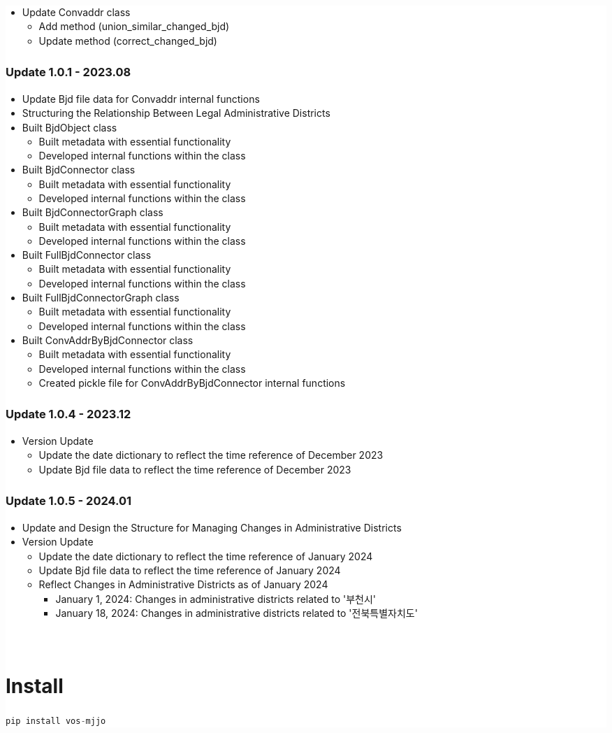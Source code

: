-   Update Convaddr class
    -   Add method (union_similar_changed_bjd)
    -   Update method (correct_changed_bjd)

### Update 1.0.1 - 2023.08

-   Update Bjd file data for Convaddr internal functions
-   Structuring the Relationship Between Legal Administrative Districts
-   Built BjdObject class
    -   Built metadata with essential functionality
    -   Developed internal functions within the class
-   Built BjdConnector class
    -   Built metadata with essential functionality
    -   Developed internal functions within the class
-   Built BjdConnectorGraph class
    -   Built metadata with essential functionality
    -   Developed internal functions within the class
-   Built FullBjdConnector class
    -   Built metadata with essential functionality
    -   Developed internal functions within the class
-   Built FullBjdConnectorGraph class
    -   Built metadata with essential functionality
    -   Developed internal functions within the class
-   Built ConvAddrByBjdConnector class
    -   Built metadata with essential functionality
    -   Developed internal functions within the class
    -   Created pickle file for ConvAddrByBjdConnector internal functions

### Update 1.0.4 - 2023.12

-   Version Update
    -   Update the date dictionary to reflect the time reference of December 2023
    -   Update Bjd file data to reflect the time reference of December 2023

### Update 1.0.5 - 2024.01

-   Update and Design the Structure for Managing Changes in Administrative Districts
-   Version Update
    -   Update the date dictionary to reflect the time reference of January 2024
    -   Update Bjd file data to reflect the time reference of January 2024
    -   Reflect Changes in Administrative Districts as of January 2024
        -   January 1, 2024: Changes in administrative districts related to '부천시'
        -   January 18, 2024: Changes in administrative districts related to '전북특별자치도'

</br>

# Install

```python
pip install vos-mjjo
```
